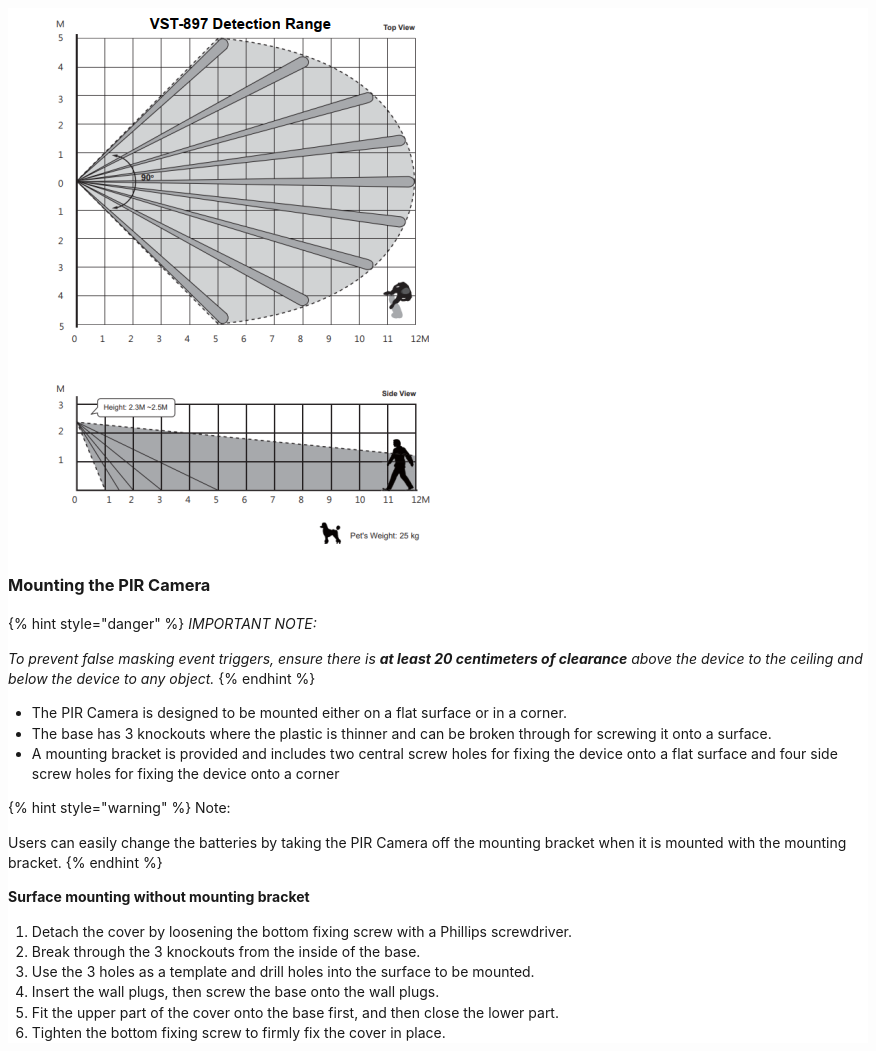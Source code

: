 <figure><img src=".gitbook/assets/image (342).png" alt=""><figcaption></figcaption></figure>

### Mounting the PIR Camera

{% hint style="danger" %}
_IMPORTANT NOTE:_

_To prevent false masking event triggers, ensure there is **at least 20 centimeters of clearance** above the device to the ceiling and below the device to any object._
{% endhint %}

* &#x20;The PIR Camera is designed to be mounted either on a flat surface or in a corner.
* The base has 3 knockouts where the plastic is thinner and can be broken through for screwing it onto a surface.
* A mounting bracket is provided and includes two central screw holes for fixing the device onto a flat surface and four side screw holes for fixing the device onto a corner

{% hint style="warning" %}
Note:

Users can easily change the batteries by taking the PIR Camera off the mounting bracket when it is mounted with the mounting bracket.
{% endhint %}

**Surface mounting without mounting bracket**

1. Detach the cover by loosening the bottom fixing screw with a Phillips screwdriver.
2. Break through the 3 knockouts from the inside of the base.
3. Use the 3 holes as a template and drill holes into the surface to be mounted.
4. Insert the wall plugs, then screw the base onto the wall plugs.
5. Fit the upper part of the cover onto the base first, and then close the lower part.
6. Tighten the bottom fixing screw to firmly fix the cover in place.
